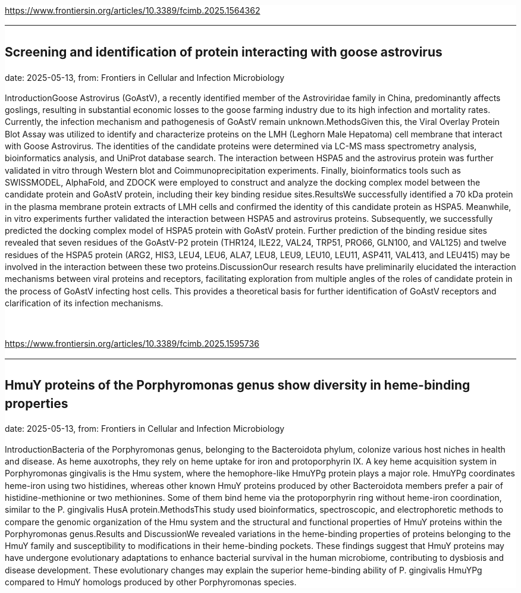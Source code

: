 <https://www.frontiersin.org/articles/10.3389/fcimb.2025.1564362>

---

## Screening and identification of protein interacting with goose astrovirus

date: 2025-05-13, from: Frontiers in Cellular and Infection Microbiology

IntroductionGoose Astrovirus (GoAstV), a recently identified member of the Astroviridae family in China, predominantly affects goslings, resulting in substantial economic losses to the goose farming industry due to its high infection and mortality rates. Currently, the infection mechanism and pathogenesis of GoAstV remain unknown.MethodsGiven this, the Viral Overlay Protein Blot Assay was utilized to identify and characterize proteins on the LMH (Leghorn Male Hepatoma) cell membrane that interact with Goose Astrovirus. The identities of the candidate proteins were determined via LC-MS mass spectrometry analysis, bioinformatics analysis, and UniProt database search. The interaction between HSPA5 and the astrovirus protein was further validated in vitro through Western blot and Coimmunoprecipitation experiments. Finally, bioinformatics tools such as SWISSMODEL, AlphaFold, and ZDOCK were employed to construct and analyze the docking complex model between the candidate protein and GoAstV protein, including their key binding residue sites.ResultsWe successfully identified a 70 kDa protein in the plasma membrane protein extracts of LMH cells and confirmed the identity of this candidate protein as HSPA5. Meanwhile, in vitro experiments further validated the interaction between HSPA5 and astrovirus proteins. Subsequently, we successfully predicted the docking complex model of HSPA5 protein with GoAstV protein. Further prediction of the binding residue sites revealed that seven residues of the GoAstV-P2 protein (THR124, ILE22, VAL24, TRP51, PRO66, GLN100, and VAL125) and twelve residues of the HSPA5 protein (ARG2, HIS3, LEU4, LEU6, ALA7, LEU8, LEU9, LEU10, LEU11, ASP411, VAL413, and LEU415) may be involved in the interaction between these two proteins.DiscussionOur research results have preliminarily elucidated the interaction mechanisms between viral proteins and receptors, facilitating exploration from multiple angles of the roles of candidate protein in the process of GoAstV infecting host cells. This provides a theoretical basis for further identification of GoAstV receptors and clarification of its infection mechanisms. 

<br> 

<https://www.frontiersin.org/articles/10.3389/fcimb.2025.1595736>

---

## HmuY proteins of the Porphyromonas genus show diversity in heme-binding properties

date: 2025-05-13, from: Frontiers in Cellular and Infection Microbiology

IntroductionBacteria of the Porphyromonas genus, belonging to the Bacteroidota phylum, colonize various host niches in health and disease. As heme auxotrophs, they rely on heme uptake for iron and protoporphyrin IX. A key heme acquisition system in Porphyromonas gingivalis is the Hmu system, where the hemophore-like HmuYPg protein plays a major role. HmuYPg coordinates heme-iron using two histidines, whereas other known HmuY proteins produced by other Bacteroidota members prefer a pair of histidine-methionine or two methionines. Some of them bind heme via the protoporphyrin ring without heme-iron coordination, similar to the P. gingivalis HusA protein.MethodsThis study used bioinformatics, spectroscopic, and electrophoretic methods to compare the genomic organization of the Hmu system and the structural and functional properties of HmuY proteins within the Porphyromonas genus.Results and DiscussionWe revealed variations in the heme-binding properties of proteins belonging to the HmuY family and susceptibility to modifications in their heme-binding pockets. These findings suggest that HmuY proteins may have undergone evolutionary adaptations to enhance bacterial survival in the human microbiome, contributing to dysbiosis and disease development. These evolutionary changes may explain the superior heme-binding ability of P. gingivalis HmuYPg compared to HmuY homologs produced by other Porphyromonas species. 
